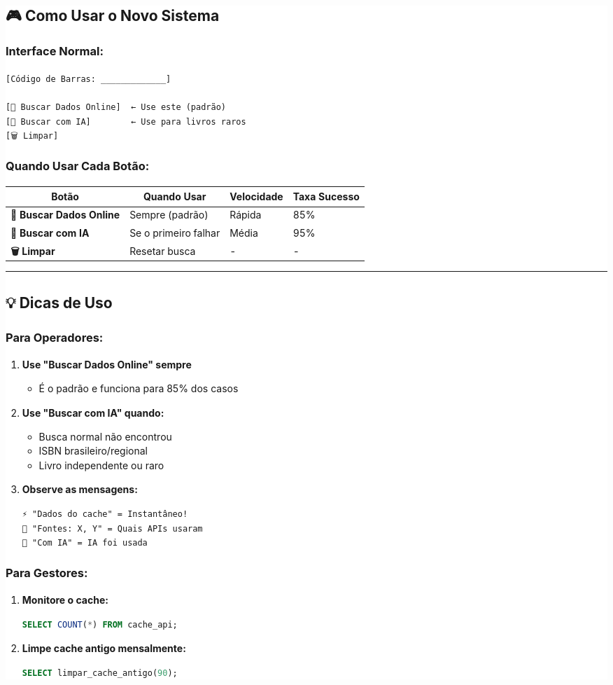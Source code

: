 
## 🎮 Como Usar o Novo Sistema

### Interface Normal:
```
[Código de Barras: _____________]

[🚀 Buscar Dados Online]  ← Use este (padrão)
[🤖 Buscar com IA]        ← Use para livros raros
[🗑️ Limpar]
```

### Quando Usar Cada Botão:

| Botão | Quando Usar | Velocidade | Taxa Sucesso |
|-------|-------------|------------|--------------|
| **🚀 Buscar Dados Online** | Sempre (padrão) | Rápida | 85% |
| **🤖 Buscar com IA** | Se o primeiro falhar | Média | 95% |
| **🗑️ Limpar** | Resetar busca | - | - |

---

## 💡 Dicas de Uso

### Para Operadores:

1. **Use "Buscar Dados Online" sempre**
   - É o padrão e funciona para 85% dos casos

2. **Use "Buscar com IA" quando:**
   - Busca normal não encontrou
   - ISBN brasileiro/regional
   - Livro independente ou raro

3. **Observe as mensagens:**
   ```
   ⚡ "Dados do cache" = Instantâneo!
   📡 "Fontes: X, Y" = Quais APIs usaram
   🤖 "Com IA" = IA foi usada
   ```

### Para Gestores:

1. **Monitore o cache:**
   ```sql
   SELECT COUNT(*) FROM cache_api;
   ```

2. **Limpe cache antigo mensalmente:**
   ```sql
   SELECT limpar_cache_antigo(90);
   ```
